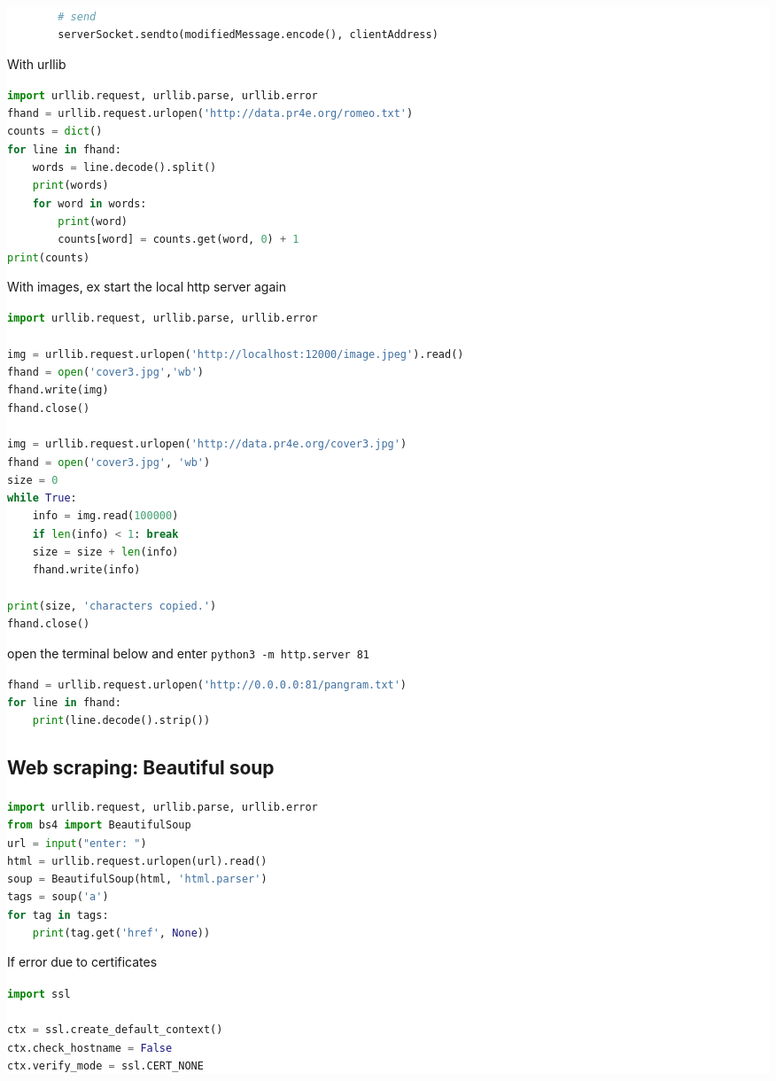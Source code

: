 ```python
        # send
        serverSocket.sendto(modifiedMessage.encode(), clientAddress)
```
With urllib
```python
import urllib.request, urllib.parse, urllib.error
fhand = urllib.request.urlopen('http://data.pr4e.org/romeo.txt')
counts = dict()
for line in fhand:
    words = line.decode().split()
    print(words)
    for word in words:
        print(word)
        counts[word] = counts.get(word, 0) + 1
print(counts)
```
With images, ex start the local http server again
```python
import urllib.request, urllib.parse, urllib.error

img = urllib.request.urlopen('http://localhost:12000/image.jpeg').read()
fhand = open('cover3.jpg','wb')
fhand.write(img)
fhand.close()

img = urllib.request.urlopen('http://data.pr4e.org/cover3.jpg')
fhand = open('cover3.jpg', 'wb')
size = 0
while True:
    info = img.read(100000)
    if len(info) < 1: break
    size = size + len(info)
    fhand.write(info)

print(size, 'characters copied.')
fhand.close()
```


open the terminal below and enter `python3 -m http.server 81`
```python
fhand = urllib.request.urlopen('http://0.0.0.0:81/pangram.txt')
for line in fhand:
    print(line.decode().strip())
```

## Web scraping: Beautiful soup
```python
import urllib.request, urllib.parse, urllib.error
from bs4 import BeautifulSoup
url = input("enter: ")
html = urllib.request.urlopen(url).read()
soup = BeautifulSoup(html, 'html.parser')
tags = soup('a')
for tag in tags:
    print(tag.get('href', None))
```
If error due to certificates
```python
import ssl

ctx = ssl.create_default_context()
ctx.check_hostname = False
ctx.verify_mode = ssl.CERT_NONE

```

[1]: <https://hg.python.org/cpython/file/tip/Lib/antigravity.py> "Hobbit lifestyles"
[2]: <https://forums.fast.ai/t/recommended-python-learning-resources/26888>
[3]: <https://www.python.org/downloads/>
[4]: <https://jupyter.org/install>
[5]: <https://nbviewer.jupyter.org/github/ipython/ipython/blob/master/examples/IPython%20Kernel/Index.ipynb>
[6]: <https://docs.djangoproject.com/en/3.0/ref/templates/builtins/#date>
